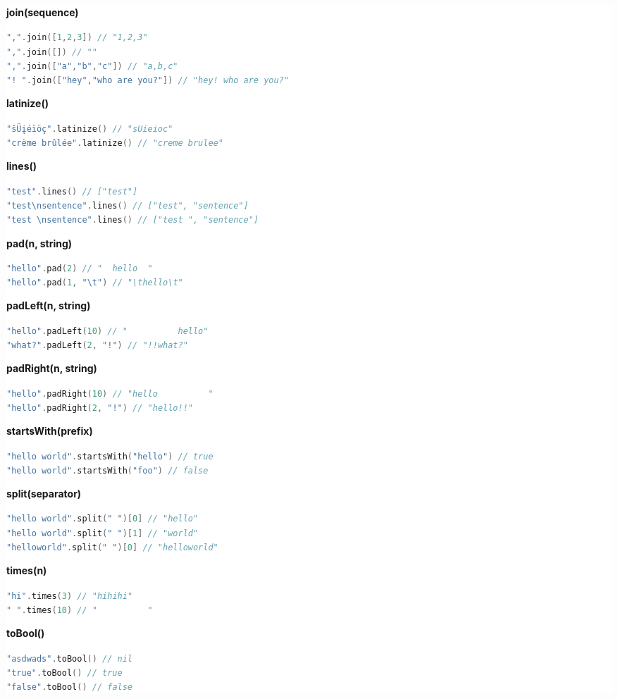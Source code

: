 **join(sequence)**
```swift
",".join([1,2,3]) // "1,2,3"
",".join([]) // ""
",".join(["a","b","c"]) // "a,b,c"
"! ".join(["hey","who are you?"]) // "hey! who are you?"
```

**latinize()**
```swift
"šÜįéïöç".latinize() // "sUieioc"
"crème brûlée".latinize() // "creme brulee"
```

**lines()**
```swift
"test".lines() // ["test"]
"test\nsentence".lines() // ["test", "sentence"]
"test \nsentence".lines() // ["test ", "sentence"]
```

**pad(n, string)**
```swift
"hello".pad(2) // "  hello  "
"hello".pad(1, "\t") // "\thello\t"
```

**padLeft(n, string)**
```swift
"hello".padLeft(10) // "          hello"
"what?".padLeft(2, "!") // "!!what?"
```

**padRight(n, string)**
```swift
"hello".padRight(10) // "hello          "
"hello".padRight(2, "!") // "hello!!"
```

**startsWith(prefix)**
```swift
"hello world".startsWith("hello") // true
"hello world".startsWith("foo") // false
```

**split(separator)**
```swift
"hello world".split(" ")[0] // "hello"
"hello world".split(" ")[1] // "world"
"helloworld".split(" ")[0] // "helloworld"
```

**times(n)**
```swift
"hi".times(3) // "hihihi"
" ".times(10) // "          "
```

**toBool()**
```swift
"asdwads".toBool() // nil
"true".toBool() // true
"false".toBool() // false
```
